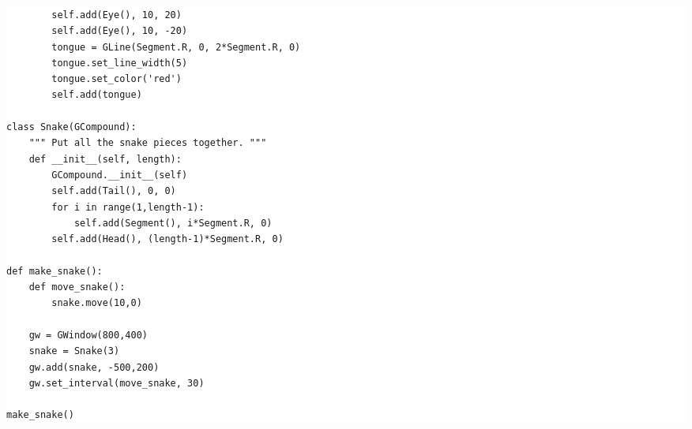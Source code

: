 ```{.python style='max-height:900px'}
        self.add(Eye(), 10, 20)
        self.add(Eye(), 10, -20)
        tongue = GLine(Segment.R, 0, 2*Segment.R, 0)
        tongue.set_line_width(5)
        tongue.set_color('red')
        self.add(tongue)

class Snake(GCompound):
    """ Put all the snake pieces together. """
    def __init__(self, length):
        GCompound.__init__(self)
        self.add(Tail(), 0, 0)
        for i in range(1,length-1):
            self.add(Segment(), i*Segment.R, 0)
        self.add(Head(), (length-1)*Segment.R, 0)

def make_snake():
    def move_snake():
        snake.move(10,0)

    gw = GWindow(800,400)
    snake = Snake(3)
    gw.add(snake, -500,200)
    gw.set_interval(move_snake, 30)

make_snake()
```

